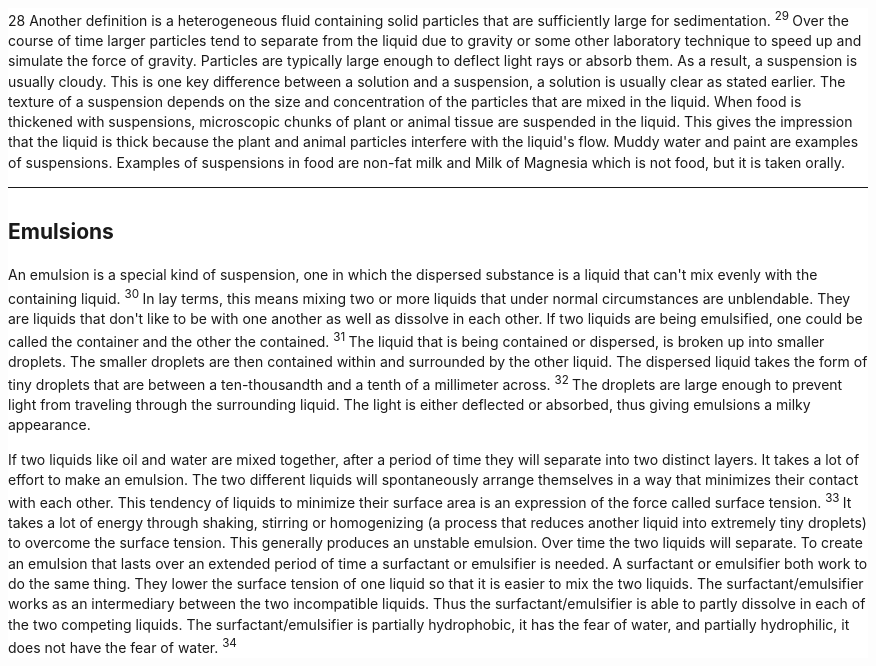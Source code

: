 28
</sup>
Another definition is a heterogeneous fluid containing solid particles that are sufficiently large for sedimentation.
<sup>
29
</sup>
Over the course of time larger particles tend to separate from the liquid due to gravity or some other laboratory technique to speed up and simulate the force of gravity. Particles are typically large enough to deflect light rays or absorb them. As a result, a suspension is usually cloudy. This is one key difference between a solution and a suspension, a solution is usually clear as stated earlier. The texture of a suspension depends on the size and concentration of the particles that are mixed in the liquid. When food is thickened with suspensions, microscopic chunks  of plant or animal tissue are suspended in the liquid. This gives the impression that the liquid is thick because the plant and animal particles interfere with the liquid's flow. Muddy water and paint are examples of suspensions. Examples of suspensions in food are non-fat milk and Milk of Magnesia which is not food, but it is taken orally.
</p>
<hr/>
<h2>
Emulsions
</h2>
<p>
An emulsion is a special kind of suspension, one in which the dispersed substance is a liquid that can't mix evenly with the containing liquid.
<sup>
30
</sup>
In lay terms, this means mixing two or more liquids that under normal circumstances are unblendable.  They are liquids that don't like to be with one another as well as dissolve in each other. If two liquids are being emulsified, one could be called the container and the other the contained.
<sup>
31
</sup>
The liquid that is being contained or dispersed, is broken up into smaller droplets. The smaller droplets are then contained within and surrounded by the other liquid. The dispersed liquid takes the form of tiny droplets that are between a ten-thousandth and a tenth of a millimeter across.
<sup>
32
</sup>
The droplets are large enough to prevent light from traveling through the surrounding liquid. The light is either deflected or absorbed, thus giving emulsions a milky appearance.
</p>
<p>
If two liquids like oil and water are mixed together, after a period of time they will separate into two distinct layers. It takes a lot of effort to make an emulsion.  The two different liquids will spontaneously arrange themselves in a way that minimizes their contact with each other. This tendency of liquids to minimize their surface area is an expression of the force called surface tension.
<sup>
33
</sup>
It takes a lot of energy through shaking, stirring or homogenizing (a process that reduces another liquid into extremely tiny droplets) to overcome the surface tension. This generally produces an unstable emulsion. Over time the two liquids will separate. To create an emulsion that lasts over an extended period of time a surfactant or emulsifier is needed. A surfactant or emulsifier both work to do the same thing. They lower the surface tension of one liquid so that it is easier to mix the two liquids. The surfactant/emulsifier works as an intermediary between the two incompatible liquids. Thus the surfactant/emulsifier is able to partly dissolve in each of the two competing liquids. The surfactant/emulsifier is partially hydrophobic, it has the fear of water, and partially hydrophilic, it does not have the fear of water.
<sup>
34
</sup>
</p>